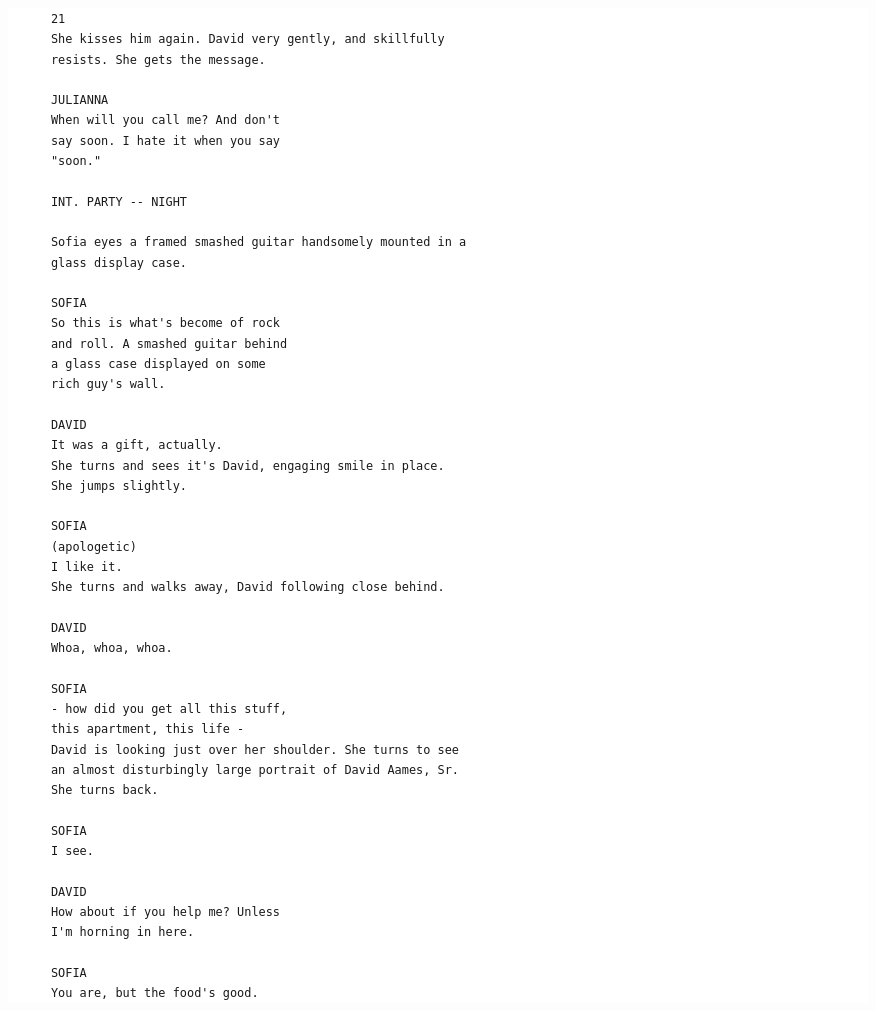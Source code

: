           

          

          

          

          21
          She kisses him again. David very gently, and skillfully
          resists. She gets the message.

          JULIANNA
          When will you call me? And don't
          say soon. I hate it when you say
          "soon."

          INT. PARTY -- NIGHT

          Sofia eyes a framed smashed guitar handsomely mounted in a
          glass display case.

          SOFIA
          So this is what's become of rock
          and roll. A smashed guitar behind
          a glass case displayed on some
          rich guy's wall.

          DAVID
          It was a gift, actually.
          She turns and sees it's David, engaging smile in place.
          She jumps slightly.

          SOFIA
          (apologetic)
          I like it.
          She turns and walks away, David following close behind.

          DAVID
          Whoa, whoa, whoa.

          SOFIA
          - how did you get all this stuff,
          this apartment, this life -
          David is looking just over her shoulder. She turns to see
          an almost disturbingly large portrait of David Aames, Sr.
          She turns back.

          SOFIA
          I see.

          DAVID
          How about if you help me? Unless
          I'm horning in here.

          SOFIA
          You are, but the food's good.

          

          